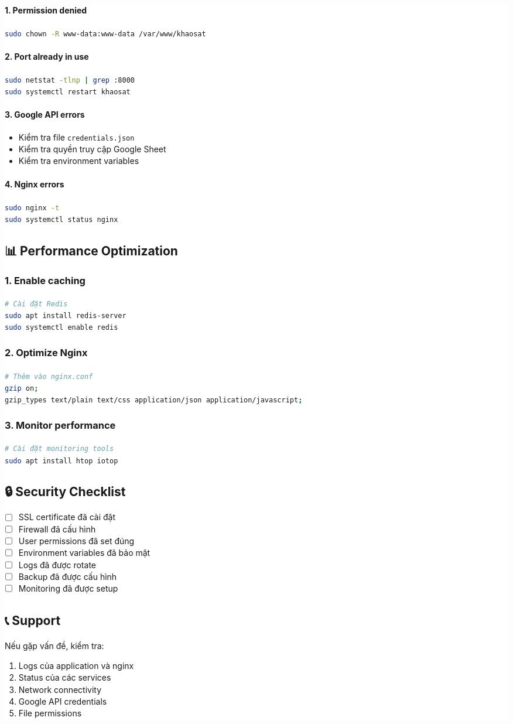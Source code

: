 #### 1. Permission denied
```bash
sudo chown -R www-data:www-data /var/www/khaosat
```

#### 2. Port already in use
```bash
sudo netstat -tlnp | grep :8000
sudo systemctl restart khaosat
```

#### 3. Google API errors
- Kiểm tra file `credentials.json`
- Kiểm tra quyền truy cập Google Sheet
- Kiểm tra environment variables

#### 4. Nginx errors
```bash
sudo nginx -t
sudo systemctl status nginx
```

## 📊 Performance Optimization

### 1. Enable caching
```bash
# Cài đặt Redis
sudo apt install redis-server
sudo systemctl enable redis
```

### 2. Optimize Nginx
```bash
# Thêm vào nginx.conf
gzip on;
gzip_types text/plain text/css application/json application/javascript;
```

### 3. Monitor performance
```bash
# Cài đặt monitoring tools
sudo apt install htop iotop
```

## 🔒 Security Checklist

- [ ] SSL certificate đã cài đặt
- [ ] Firewall đã cấu hình
- [ ] User permissions đã set đúng
- [ ] Environment variables đã bảo mật
- [ ] Logs đã được rotate
- [ ] Backup đã được cấu hình
- [ ] Monitoring đã được setup

## 📞 Support

Nếu gặp vấn đề, kiểm tra:
1. Logs của application và nginx
2. Status của các services
3. Network connectivity
4. Google API credentials
5. File permissions
